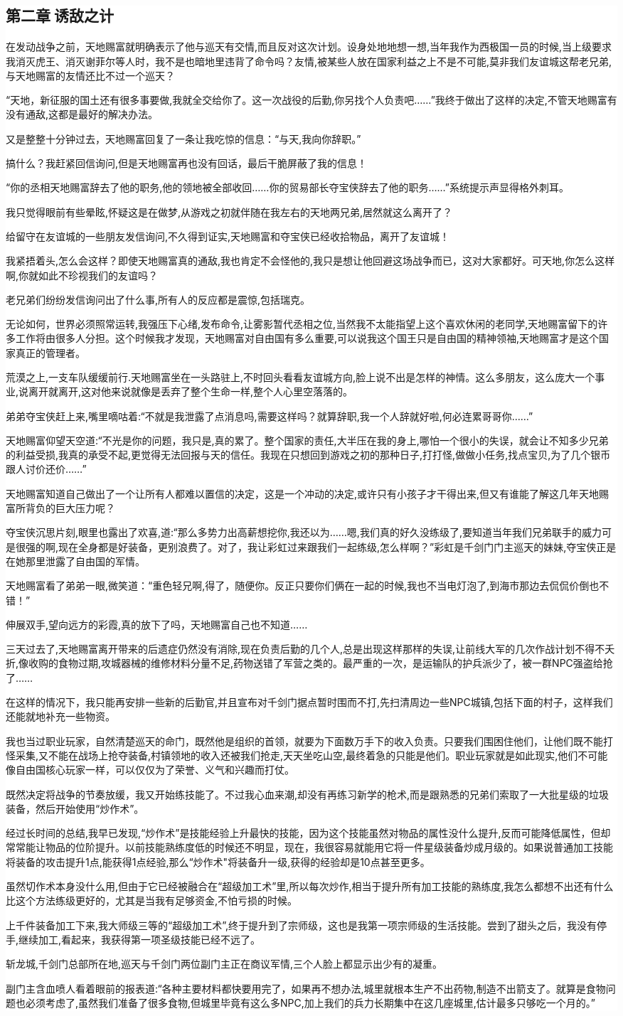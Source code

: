 ## 第二章 诱敌之计

在发动战争之前，天地赐富就明确表示了他与巡天有交情,而且反对这次计划。设身处地地想一想,当年我作为西极国一员的时候,当上级要求我消灭虎王、消灭谢菲尔等人时，我不是也暗地里违背了命令吗？友情,被某些人放在国家利益之上不是不可能,莫非我们友谊城这帮老兄弟,与天地赐富的友情还比不过一个巡天？

“天地，新征服的国土还有很多事要做,我就全交给你了。这一次战役的后勤,你另找个人负责吧……”我终于做出了这样的决定,不管天地赐富有没有通敌,这都是最好的解决办法。

又是整整十分钟过去，天地赐富回复了一条让我吃惊的信息：“与天,我向你辞职。”

搞什么？我赶紧回信询问,但是天地赐富再也没有回话，最后干脆屏蔽了我的信息！

“你的丞相天地赐富辞去了他的职务,他的领地被全部收回……你的贸易部长夺宝侠辞去了他的职务……”系统提示声显得格外刺耳。

我只觉得眼前有些晕眩,怀疑这是在做梦,从游戏之初就伴随在我左右的天地两兄弟,居然就这么离开了？

给留守在友谊城的一些朋友发信询问,不久得到证实,天地赐富和夺宝侠已经收拾物品，离开了友谊城！

我紧捂着头,怎么会这样？即使天地赐富真的通敌,我也肯定不会怪他的,我只是想让他回避这场战争而已，这对大家都好。可天地,你怎么这样啊,你就如此不珍视我们的友谊吗？

老兄弟们纷纷发信询问出了什么事,所有人的反应都是震惊,包括瑞克。

无论如何，世界必须照常运转,我强压下心绪,发布命令,让雾影暂代丞相之位,当然我不太能指望上这个喜欢休闲的老同学,天地赐富留下的许多工作将由很多人分担。这个时候我才发现，天地赐富对自由国有多么重要,可以说我这个国王只是自由国的精神领袖,天地赐富才是这个国家真正的管理者。

荒漠之上,一支车队缓缓前行.天地赐富坐在一头路驻上,不时回头看看友谊城方向,脸上说不出是怎样的神情。这么多朋友，这么庞大一个事业,说离开就离开,这对他来说就像是丢弃了整个生命一样,整个人心里空落落的。

弟弟夺宝侠赶上来,嘴里嘀咕着:“不就是我泄露了点消息吗,需要这样吗？就算辞职,我一个人辞就好啦,何必连累哥哥你……”

天地赐富仰望天空道:“不光是你的问题，我只是,真的累了。整个国家的责任,大半压在我的身上,哪怕一个很小的失误，就会让不知多少兄弟的利益受损,我真的承受不起,更觉得无法回报与天的信任。我现在只想回到游戏之初的那种日子,打打怪,做做小任务,找点宝贝,为了几个银币跟人讨价还价……”

天地赐富知道自己做出了一个让所有人都难以置信的决定，这是一个冲动的决定,或许只有小孩子才干得出来,但又有谁能了解这几年天地赐富所背负的巨大压力呢？

夺宝侠沉思片刻,眼里也露出了欢喜,道:“那么多势力出高薪想挖你,我还以为……嗯,我们真的好久没练级了,要知道当年我们兄弟联手的威力可是很强的啊,现在全身都是好装备，更别浪费了。对了，我让彩虹过来跟我们一起练级,怎么样啊？”彩虹是千剑门门主巡天的妹妹,夺宝侠正是在她那里泄露了自由国的军情。

天地赐富看了弟弟一眼,微笑道：“重色轻兄啊,得了，随便你。反正只要你们俩在一起的时候,我也不当电灯泡了,到海市那边去侃侃价倒也不错！”

伸展双手,望向远方的彩霞,真的放下了吗，天地赐富自己也不知道……

三天过去了,天地赐富离开带来的后遗症仍然没有消除,现在负责后勤的几个人,总是出现这样那样的失误,让前线大军的几次作战计划不得不夭折,像收购的食物过期,攻城器械的维修材料分量不足,药物送错了军营之类的。最严重的一次，是运输队的护兵派少了，被一群NPC强盗给抢了……

在这样的情况下，我只能再安排一些新的后勤官,并且宣布对千剑门据点暂时围而不打,先扫清周边一些NPC城镇,包括下面的村子，这样我们还能就地补充一些物资。

我也当过职业玩家，自然清楚巡天的命门，既然他是组织的首领，就要为下面数万手下的收入负责。只要我们围困住他们，让他们既不能打怪采集,又不能在战场上抢夺装备,村镇领地的收入还被我们抢走,天天坐吃山空,最终着急的只能是他们。职业玩家就是如此现实,他们不可能像自由国核心玩家一样，可以仅仅为了荣誉、义气和兴趣而打仗。

既然决定将战争的节奏放缓，我又开始练技能了。不过我心血来潮,却没有再练习新学的枪术,而是跟熟悉的兄弟们索取了一大批星级的垃圾装备，然后开始使用“炒作术”。

经过长时间的总结,我早已发现,“炒作术”是技能经验上升最快的技能，因为这个技能虽然对物品的属性没什么提升,反而可能降低属性，但却常常能让物品的位阶提升。以前技能熟练度低的时候还不明显，现在，我很容易就能用它将一件星级装备炒成月级的。如果说普通加工技能将装备的攻击提升1点,能获得1点经验,那么“炒作术"将装备升一级,获得的经验却是10点甚至更多。

虽然切作术本身没什么用,但由于它已经被融合在“超级加工术”里,所以每次炒作,相当于提升所有加工技能的熟练度,我怎么都想不出还有什么比这个方法练级更好的，尤其是当我有足够资金,不怕亏损的时候。

上千件装备加工下来,我大师级三等的“超级加工术”,终于提升到了宗师级，这也是我第一项宗师级的生活技能。尝到了甜头之后，我没有停手,继续加工,看起来，我获得第一项圣级技能已经不远了。

斩龙城,千剑门总部所在地,巡天与千剑门两位副门主正在商议军情,三个人脸上都显示出少有的凝重。

副门主含血喷人看着眼前的报表道:“各种主要材料都快要用完了，如果再不想办法,城里就根本生产不出药物,制造不出箭支了。就算是食物问题也必须考虑了,虽然我们准备了很多食物,但城里毕竟有这么多NPC,加上我们的兵力长期集中在这几座城里,估计最多只够吃一个月的。”
